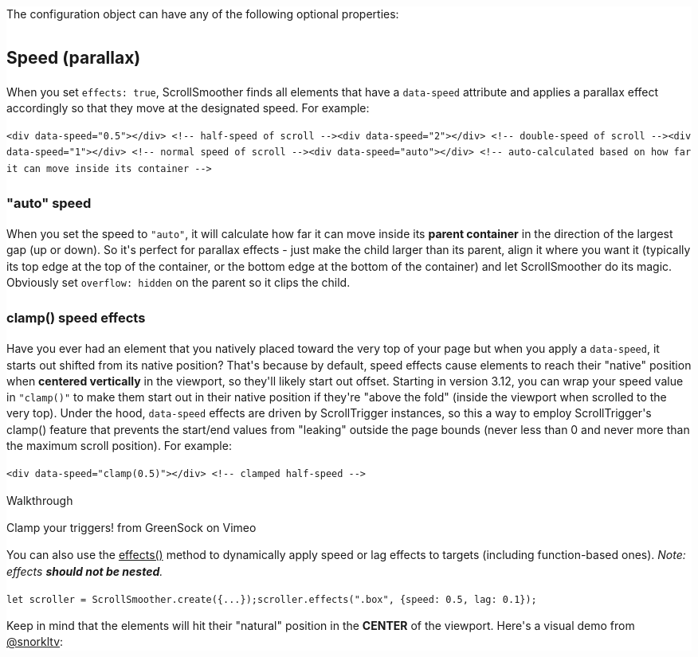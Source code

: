 The configuration object can have any of the following optional properties:

## Speed (parallax)[​](#speed-parallax "Direct link to Speed (parallax)")

When you set `effects: true`, ScrollSmoother finds all elements that have a `data-speed` attribute and applies a parallax effect accordingly so that they move at the designated speed. For example:

```
<div data-speed="0.5"></div> <!-- half-speed of scroll --><div data-speed="2"></div> <!-- double-speed of scroll --><div data-speed="1"></div> <!-- normal speed of scroll --><div data-speed="auto"></div> <!-- auto-calculated based on how far it can move inside its container -->
```

### "auto" speed[​](#auto-speed "Direct link to \"auto\" speed")

When you set the speed to `"auto"`, it will calculate how far it can move inside its **parent container** in the direction of the largest gap (up or down). So it's perfect for parallax effects - just make the child larger than its parent, align it where you want it (typically its top edge at the top of the container, or the bottom edge at the bottom of the container) and let ScrollSmoother do its magic. Obviously set `overflow: hidden` on the parent so it clips the child.

### clamp() speed effects[​](#clamp-speed-effects "Direct link to clamp() speed effects")

Have you ever had an element that you natively placed toward the very top of your page but when you apply a `data-speed`, it starts out shifted from its native position? That's because by default, speed effects cause elements to reach their "native" position when **centered vertically** in the viewport, so they'll likely start out offset. Starting in version 3.12, you can wrap your speed value in `"clamp()"` to make them start out in their native position if they're "above the fold" (inside the viewport when scrolled to the very top). Under the hood, `data-speed` effects are driven by ScrollTrigger instances, so this a way to employ ScrollTrigger's clamp() feature that prevents the start/end values from "leaking" outside the page bounds (never less than 0 and never more than the maximum scroll position). For example:

```
<div data-speed="clamp(0.5)"></div> <!-- clamped half-speed -->
```

Walkthrough

   Clamp your triggers! from GreenSock on Vimeo

You can also use the [effects()](https://gsap.com/docs/v3/Plugins/ScrollSmoother/effects\(\)) method to dynamically apply speed or lag effects to targets (including function-based ones). _Note: effects **should not be nested**._

```
let scroller = ScrollSmoother.create({...});scroller.effects(".box", {speed: 0.5, lag: 0.1});
```

Keep in mind that the elements will hit their "natural" position in the **CENTER** of the viewport. Here's a visual demo from [@snorkltv](https://www.creativecodingclub.com/courses/FreeGSAP3Express?ref=44f484):
